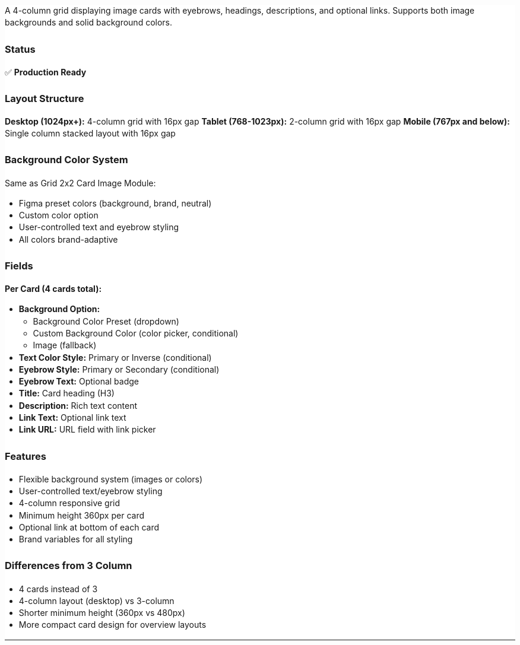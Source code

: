 A 4-column grid displaying image cards with eyebrows, headings, descriptions, and optional links. Supports both image backgrounds and solid background colors.

### Status
✅ **Production Ready**

### Layout Structure

**Desktop (1024px+):** 4-column grid with 16px gap
**Tablet (768-1023px):** 2-column grid with 16px gap
**Mobile (767px and below):** Single column stacked layout with 16px gap

### Background Color System

Same as Grid 2x2 Card Image Module:
- Figma preset colors (background, brand, neutral)
- Custom color option
- User-controlled text and eyebrow styling
- All colors brand-adaptive

### Fields

**Per Card (4 cards total):**
- **Background Option:**
  - Background Color Preset (dropdown)
  - Custom Background Color (color picker, conditional)
  - Image (fallback)
- **Text Color Style:** Primary or Inverse (conditional)
- **Eyebrow Style:** Primary or Secondary (conditional)
- **Eyebrow Text:** Optional badge
- **Title:** Card heading (H3)
- **Description:** Rich text content
- **Link Text:** Optional link text
- **Link URL:** URL field with link picker

### Features

- Flexible background system (images or colors)
- User-controlled text/eyebrow styling
- 4-column responsive grid
- Minimum height 360px per card
- Optional link at bottom of each card
- Brand variables for all styling

### Differences from 3 Column

- 4 cards instead of 3
- 4-column layout (desktop) vs 3-column
- Shorter minimum height (360px vs 480px)
- More compact card design for overview layouts

---
